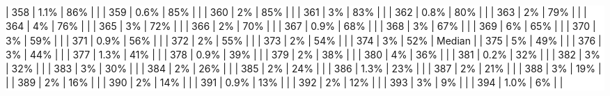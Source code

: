 | 358 | 1.1% | 86% |  |
| 359 | 0.6% | 85% |  |
| 360 | 2% | 85% |  |
| 361 | 3% | 83% |  |
| 362 | 0.8% | 80% |  |
| 363 | 2% | 79% |  |
| 364 | 4% | 76% |  |
| 365 | 3% | 72% |  |
| 366 | 2% | 70% |  |
| 367 | 0.9% | 68% |  |
| 368 | 3% | 67% |  |
| 369 | 6% | 65% |  |
| 370 | 3% | 59% |  |
| 371 | 0.9% | 56% |  |
| 372 | 2% | 55% |  |
| 373 | 2% | 54% |  |
| 374 | 3% | 52% | Median |
| 375 | 5% | 49% |  |
| 376 | 3% | 44% |  |
| 377 | 1.3% | 41% |  |
| 378 | 0.9% | 39% |  |
| 379 | 2% | 38% |  |
| 380 | 4% | 36% |  |
| 381 | 0.2% | 32% |  |
| 382 | 3% | 32% |  |
| 383 | 3% | 30% |  |
| 384 | 2% | 26% |  |
| 385 | 2% | 24% |  |
| 386 | 1.3% | 23% |  |
| 387 | 2% | 21% |  |
| 388 | 3% | 19% |  |
| 389 | 2% | 16% |  |
| 390 | 2% | 14% |  |
| 391 | 0.9% | 13% |  |
| 392 | 2% | 12% |  |
| 393 | 3% | 9% |  |
| 394 | 1.0% | 6% |  |